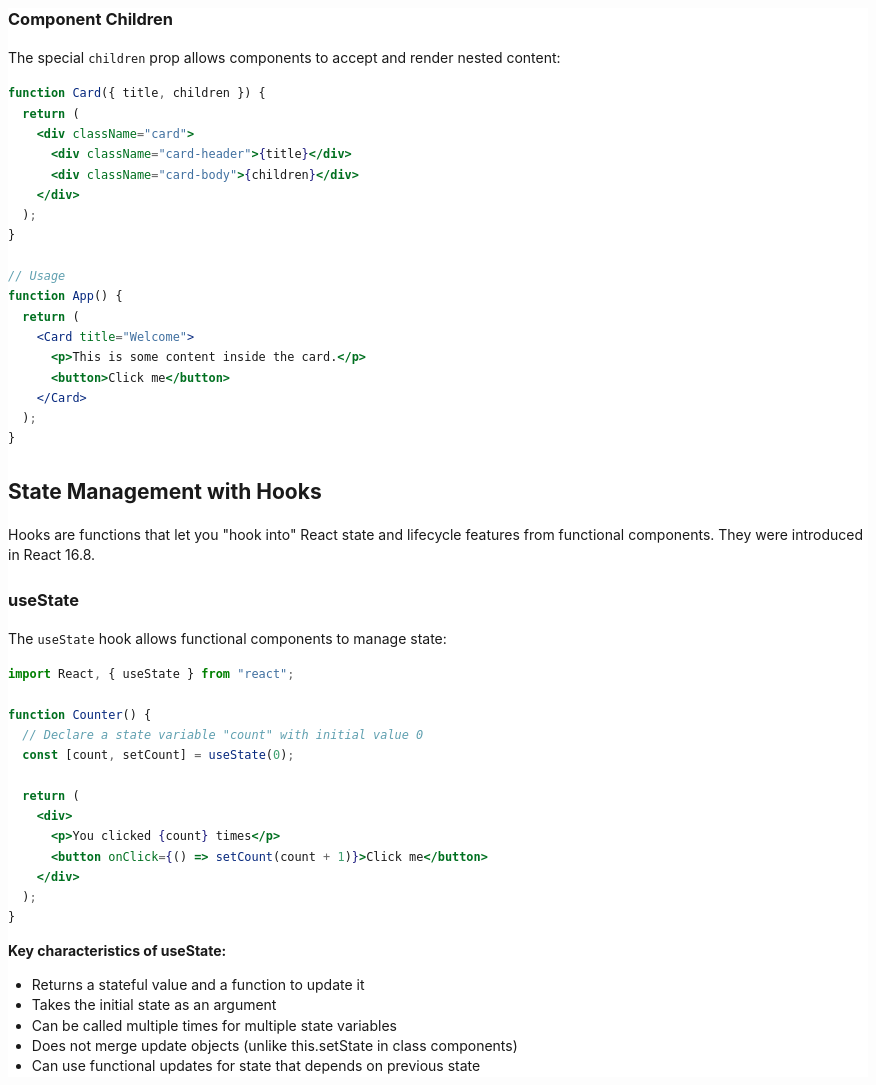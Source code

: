 ### Component Children

The special `children` prop allows components to accept and render nested content:

```jsx
function Card({ title, children }) {
  return (
    <div className="card">
      <div className="card-header">{title}</div>
      <div className="card-body">{children}</div>
    </div>
  );
}

// Usage
function App() {
  return (
    <Card title="Welcome">
      <p>This is some content inside the card.</p>
      <button>Click me</button>
    </Card>
  );
}
```

## State Management with Hooks

Hooks are functions that let you "hook into" React state and lifecycle features from functional components. They were introduced in React 16.8.

### useState

The `useState` hook allows functional components to manage state:

```jsx
import React, { useState } from "react";

function Counter() {
  // Declare a state variable "count" with initial value 0
  const [count, setCount] = useState(0);

  return (
    <div>
      <p>You clicked {count} times</p>
      <button onClick={() => setCount(count + 1)}>Click me</button>
    </div>
  );
}
```

**Key characteristics of useState:**

- Returns a stateful value and a function to update it
- Takes the initial state as an argument
- Can be called multiple times for multiple state variables
- Does not merge update objects (unlike this.setState in class components)
- Can use functional updates for state that depends on previous state
